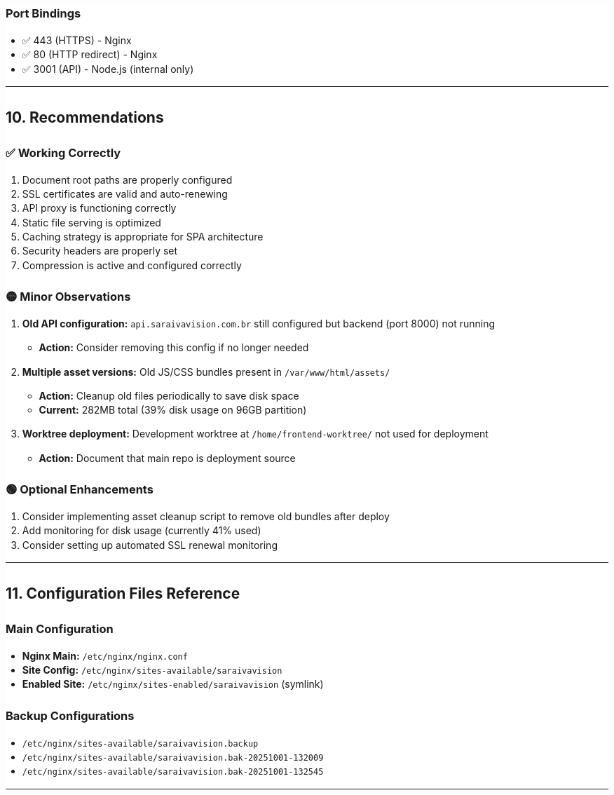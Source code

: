 ### Port Bindings
- ✅ 443 (HTTPS) - Nginx
- ✅ 80 (HTTP redirect) - Nginx
- ✅ 3001 (API) - Node.js (internal only)

---

## 10. Recommendations

### ✅ Working Correctly
1. Document root paths are properly configured
2. SSL certificates are valid and auto-renewing
3. API proxy is functioning correctly
4. Static file serving is optimized
5. Caching strategy is appropriate for SPA architecture
6. Security headers are properly set
7. Compression is active and configured correctly

### 🟡 Minor Observations
1. **Old API configuration:** `api.saraivavision.com.br` still configured but backend (port 8000) not running
   - **Action:** Consider removing this config if no longer needed
   
2. **Multiple asset versions:** Old JS/CSS bundles present in `/var/www/html/assets/`
   - **Action:** Cleanup old files periodically to save disk space
   - **Current:** 282MB total (39% disk usage on 96GB partition)

3. **Worktree deployment:** Development worktree at `/home/frontend-worktree/` not used for deployment
   - **Action:** Document that main repo is deployment source

### 🟢 Optional Enhancements
1. Consider implementing asset cleanup script to remove old bundles after deploy
2. Add monitoring for disk usage (currently 41% used)
3. Consider setting up automated SSL renewal monitoring

---

## 11. Configuration Files Reference

### Main Configuration
- **Nginx Main:** `/etc/nginx/nginx.conf`
- **Site Config:** `/etc/nginx/sites-available/saraivavision`
- **Enabled Site:** `/etc/nginx/sites-enabled/saraivavision` (symlink)

### Backup Configurations
- `/etc/nginx/sites-available/saraivavision.backup`
- `/etc/nginx/sites-available/saraivavision.bak-20251001-132009`
- `/etc/nginx/sites-available/saraivavision.bak-20251001-132545`

---